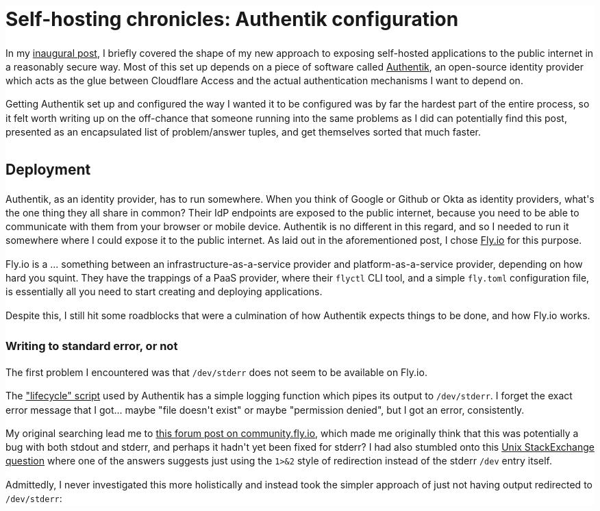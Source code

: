 # Self-hosting chronicles: Authentik configuration

In my [inaugural
post](https://notes.catdad.science/2022/10/27/self-hosting-hard-way-exposing-services.html), I
briefly covered the shape of my new approach to exposing self-hosted applications to the public
internet in a reasonably secure way. Most of this set up depends on a piece of software called
[Authentik](https://goauthentik.io/), an open-source identity provider which acts as the glue
between Cloudflare Access and the actual authentication mechanisms I want to depend on.

Getting Authentik set up and configured the way I wanted it to be configured was by far the hardest
part of the entire process, so it felt worth writing up on the off-chance that someone running into
the same problems as I did can potentially find this post, presented as an encapsulated list of
problem/answer tuples, and get themselves sorted that much faster.

## Deployment

Authentik, as an identity provider, has to run somewhere. When you think of Google or Github or Okta
as identity providers, what's the one thing they all share in common? Their IdP endpoints are
exposed to the public internet, because you need to be able to communicate with them from your
browser or mobile device. Authentik is no different in this regard, and so I needed to run it
somewhere where I could expose it to the public internet. As laid out in the aforementioned post, I
chose [Fly.io](https://fly.io/) for this purpose.

Fly.io is a ... something between an infrastructure-as-a-service provider and platform-as-a-service
provider, depending on how hard you squint. They have the trappings of a PaaS provider, where their
`flyctl` CLI tool, and a simple `fly.toml` configuration file, is essentially all you need to start
creating and deploying applications.

Despite this, I still hit some roadblocks that were a culmination of how Authentik expects things
to be done, and how Fly.io works.

### Writing to standard error, or not

The first problem I encountered was that `/dev/stderr` does not seem to be available on Fly.io.

The ["lifecycle" script](https://github.com/goauthentik/authentik/blob/main/lifecycle/ak) used by
Authentik has a simple logging function which pipes its output to `/dev/stderr`. I forget the exact
error message that I got... maybe "file doesn't exist" or maybe "permission denied", but I got an
error, consistently.

My original searching lead me to
[this forum post on community.fly.io](https://community.fly.io/t/redirect-logs-to-stdout/514),
which made me originally think that this was potentially a bug with both stdout and stderr, and
perhaps it hadn't yet been fixed for stderr? I had also stumbled onto this
[Unix StackExchange question](https://unix.stackexchange.com/questions/38538/bash-dev-stderr-permission-denied)
where one of the answers suggests just using the `1>&2` style of redirection instead of the stderr
`/dev` entry itself.

Admittedly, I never investigated this more holistically and instead took the simpler approach of
just not having output redirected to `/dev/stderr`:

